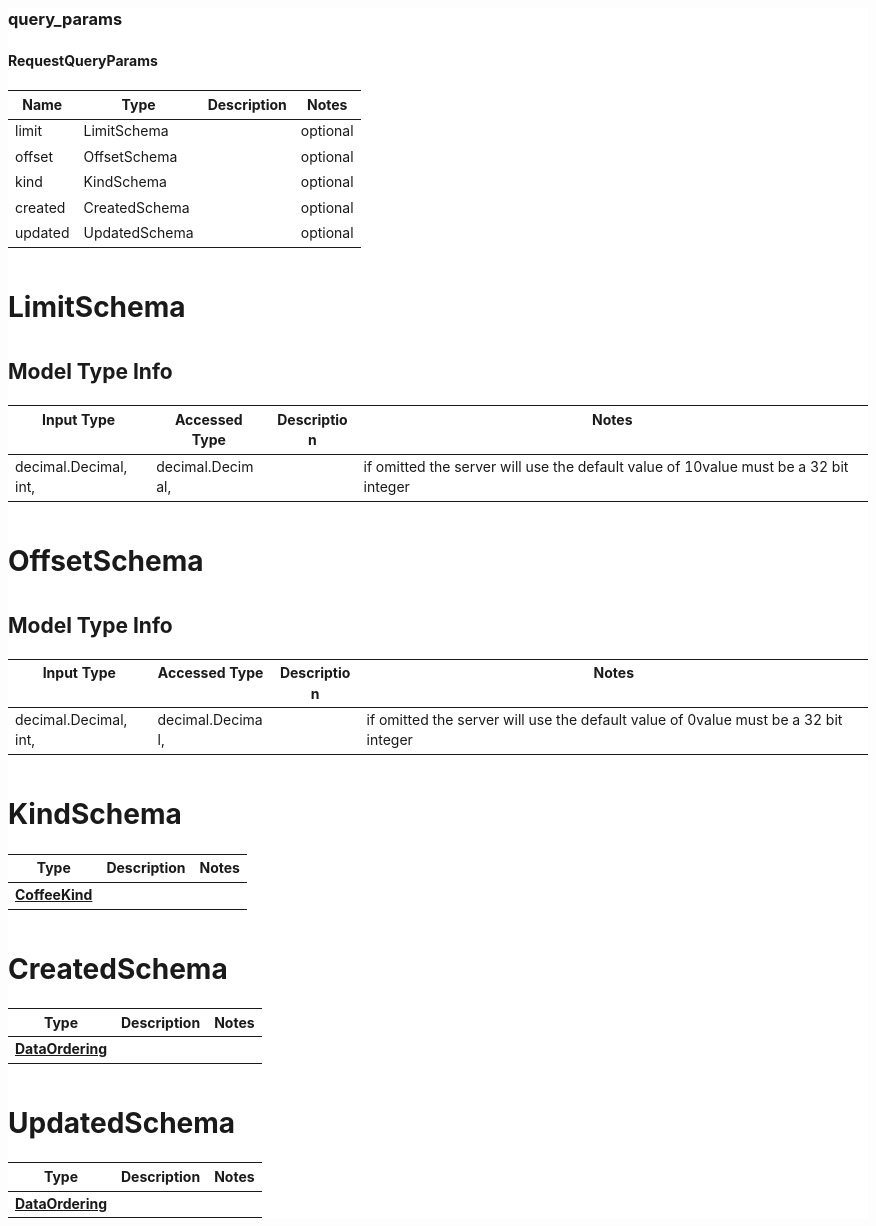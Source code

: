 ### query_params
#### RequestQueryParams

Name | Type | Description  | Notes
------------- | ------------- | ------------- | -------------
limit | LimitSchema | | optional
offset | OffsetSchema | | optional
kind | KindSchema | | optional
created | CreatedSchema | | optional
updated | UpdatedSchema | | optional


# LimitSchema

## Model Type Info
Input Type | Accessed Type | Description | Notes
------------ | ------------- | ------------- | -------------
decimal.Decimal, int,  | decimal.Decimal,  |  | if omitted the server will use the default value of 10value must be a 32 bit integer

# OffsetSchema

## Model Type Info
Input Type | Accessed Type | Description | Notes
------------ | ------------- | ------------- | -------------
decimal.Decimal, int,  | decimal.Decimal,  |  | if omitted the server will use the default value of 0value must be a 32 bit integer

# KindSchema
Type | Description  | Notes
------------- | ------------- | -------------
[**CoffeeKind**](../../models/CoffeeKind.md) |  | 


# CreatedSchema
Type | Description  | Notes
------------- | ------------- | -------------
[**DataOrdering**](../../models/DataOrdering.md) |  | 


# UpdatedSchema
Type | Description  | Notes
------------- | ------------- | -------------
[**DataOrdering**](../../models/DataOrdering.md) |  | 
